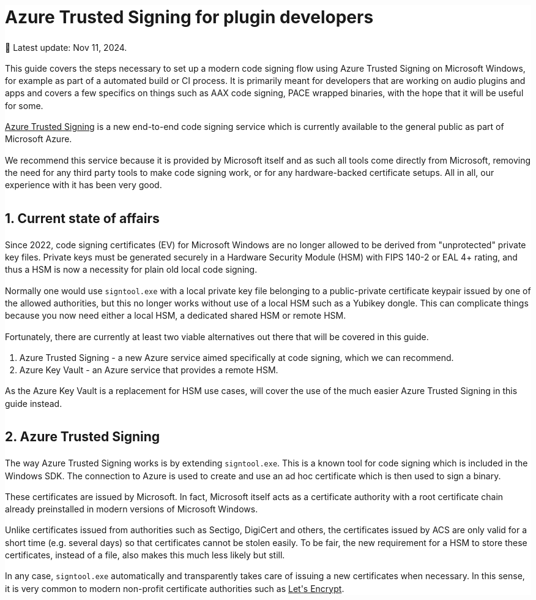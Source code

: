 # Azure Trusted Signing for plugin developers

🌠 Latest update: Nov 11, 2024.

This guide covers the steps necessary to set up a modern code signing flow using Azure Trusted Signing on Microsoft Windows, for example as part of a automated build or CI process. It is primarily meant for developers that are working on audio plugins and apps and covers a few specifics on things such as AAX code signing, PACE wrapped binaries, with the hope that it will be useful for some.

[Azure Trusted Signing](https://azure.microsoft.com/en-us/products/trusted-signing) is a new end-to-end code signing service which is currently available to the general public as part of Microsoft Azure.

We recommend this service because it is provided by Microsoft itself and as such all tools come directly from Microsoft, removing the need for any third party tools to make code signing work, or for any hardware-backed certificate setups. All in all, our experience with it has been very good.

## 1. Current state of affairs

Since 2022, code signing certificates (EV) for Microsoft Windows are no longer allowed to be derived from "unprotected" private key files. Private keys must be generated securely in a Hardware Security Module (HSM) with FIPS 140-2 or EAL 4+ rating, and thus a HSM is now a necessity for plain old local code signing.

Normally one would use `signtool.exe` with a local private key file belonging to a public-private certificate keypair issued by one of the allowed authorities, but this no longer works without use of a local HSM such as a Yubikey dongle. This can complicate things because you now need either a local HSM, a dedicated shared HSM or remote HSM.

Fortunately, there are currently at least two viable alternatives out there that will be covered in this guide.

1. Azure Trusted Signing - a new Azure service aimed specifically at code signing, which we can recommend.
2. Azure Key Vault - an Azure service that provides a remote HSM.

As the Azure Key Vault is a replacement for HSM use cases, will cover the use of the much easier Azure Trusted Signing in this guide instead.

## 2. Azure Trusted Signing

The way Azure Trusted Signing works is by extending `signtool.exe`. This is a known tool for code signing which is included in the Windows SDK. The connection to Azure is used to create and use an ad hoc certificate which is then used to sign a binary.

These certificates are issued by Microsoft. In fact, Microsoft itself acts as a certificate authority with a root certificate chain already preinstalled in modern versions of Microsoft Windows.

Unlike certificates issued from authorities such as Sectigo, DigiCert and others, the certificates issued by ACS are only valid for a short time (e.g. several days) so that certificates cannot be stolen easily. To be fair, the new requirement for a HSM to store these certificates, instead of a file, also makes this much less likely but still.

In any case, `signtool.exe` automatically and transparently takes care of issuing a new certificates when necessary. In this sense, it is very common to modern non-profit certificate authorities such as [Let's Encrypt](https://letsencrypt.com).
